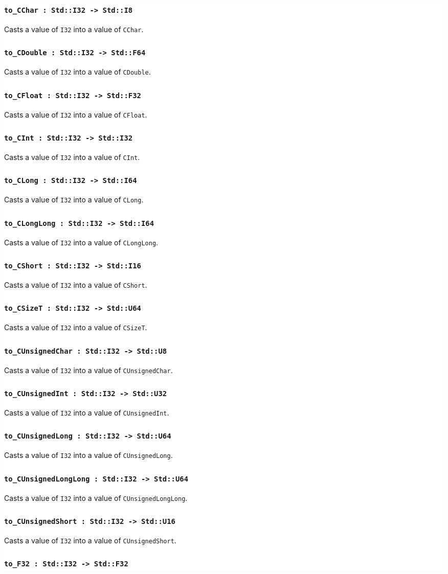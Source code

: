 ### `to_CChar : Std::I32 -> Std::I8`

Casts a value of `I32` into a value of `CChar`.

### `to_CDouble : Std::I32 -> Std::F64`

Casts a value of `I32` into a value of `CDouble`.

### `to_CFloat : Std::I32 -> Std::F32`

Casts a value of `I32` into a value of `CFloat`.

### `to_CInt : Std::I32 -> Std::I32`

Casts a value of `I32` into a value of `CInt`.

### `to_CLong : Std::I32 -> Std::I64`

Casts a value of `I32` into a value of `CLong`.

### `to_CLongLong : Std::I32 -> Std::I64`

Casts a value of `I32` into a value of `CLongLong`.

### `to_CShort : Std::I32 -> Std::I16`

Casts a value of `I32` into a value of `CShort`.

### `to_CSizeT : Std::I32 -> Std::U64`

Casts a value of `I32` into a value of `CSizeT`.

### `to_CUnsignedChar : Std::I32 -> Std::U8`

Casts a value of `I32` into a value of `CUnsignedChar`.

### `to_CUnsignedInt : Std::I32 -> Std::U32`

Casts a value of `I32` into a value of `CUnsignedInt`.

### `to_CUnsignedLong : Std::I32 -> Std::U64`

Casts a value of `I32` into a value of `CUnsignedLong`.

### `to_CUnsignedLongLong : Std::I32 -> Std::U64`

Casts a value of `I32` into a value of `CUnsignedLongLong`.

### `to_CUnsignedShort : Std::I32 -> Std::U16`

Casts a value of `I32` into a value of `CUnsignedShort`.

### `to_F32 : Std::I32 -> Std::F32`
